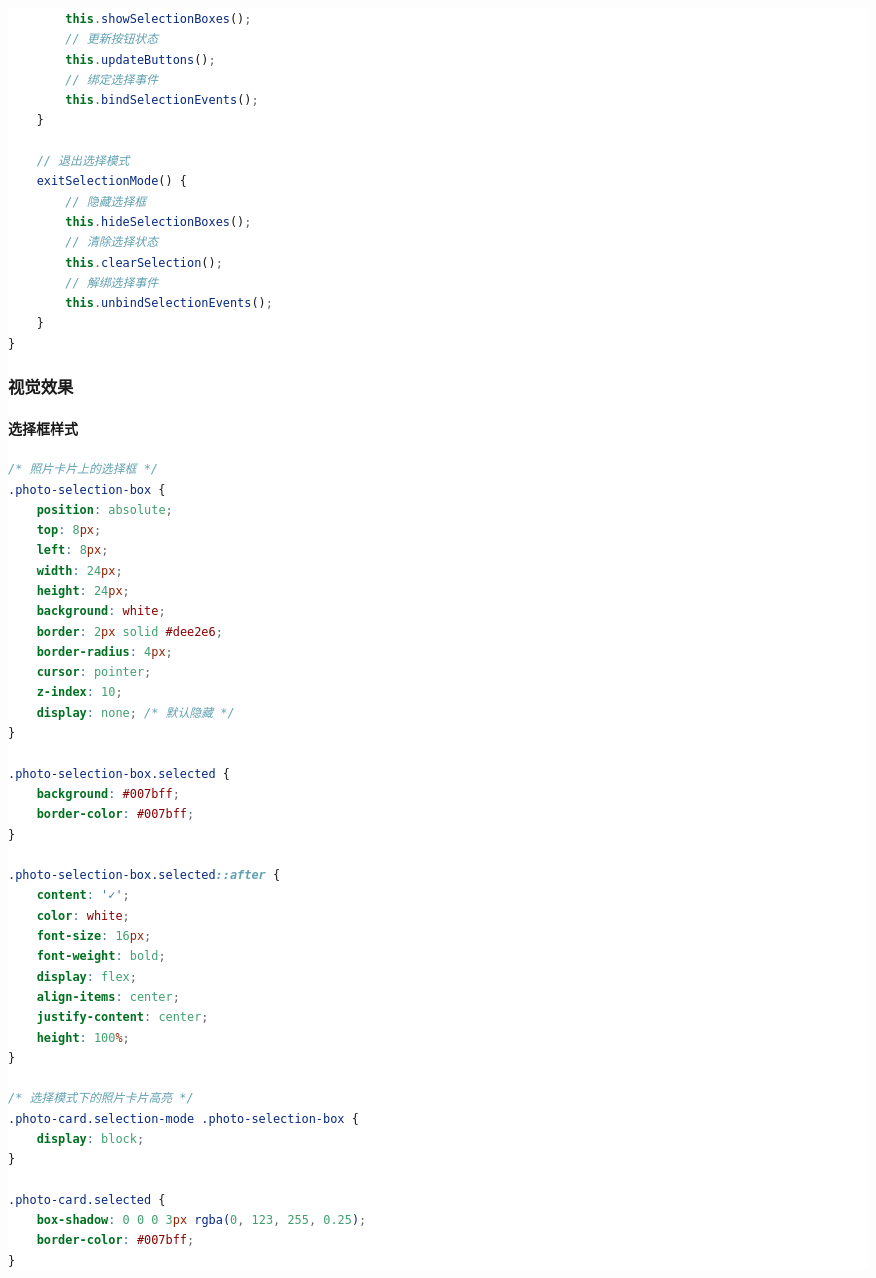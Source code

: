 ```javascript
        this.showSelectionBoxes();
        // 更新按钮状态
        this.updateButtons();
        // 绑定选择事件
        this.bindSelectionEvents();
    }

    // 退出选择模式
    exitSelectionMode() {
        // 隐藏选择框
        this.hideSelectionBoxes();
        // 清除选择状态
        this.clearSelection();
        // 解绑选择事件
        this.unbindSelectionEvents();
    }
}
```

### **视觉效果**

#### **选择框样式**
```css
/* 照片卡片上的选择框 */
.photo-selection-box {
    position: absolute;
    top: 8px;
    left: 8px;
    width: 24px;
    height: 24px;
    background: white;
    border: 2px solid #dee2e6;
    border-radius: 4px;
    cursor: pointer;
    z-index: 10;
    display: none; /* 默认隐藏 */
}

.photo-selection-box.selected {
    background: #007bff;
    border-color: #007bff;
}

.photo-selection-box.selected::after {
    content: '✓';
    color: white;
    font-size: 16px;
    font-weight: bold;
    display: flex;
    align-items: center;
    justify-content: center;
    height: 100%;
}

/* 选择模式下的照片卡片高亮 */
.photo-card.selection-mode .photo-selection-box {
    display: block;
}

.photo-card.selected {
    box-shadow: 0 0 0 3px rgba(0, 123, 255, 0.25);
    border-color: #007bff;
}
```